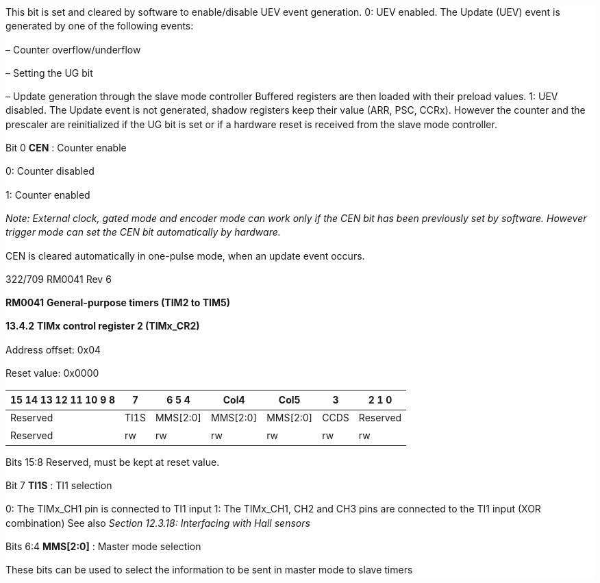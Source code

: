 This bit is set and cleared by software to enable/disable UEV event generation.
0: UEV enabled. The Update (UEV) event is generated by one of the following events:

– Counter overflow/underflow

–
Setting the UG bit

–
Update generation through the slave mode controller
Buffered registers are then loaded with their preload values.
1: UEV disabled. The Update event is not generated, shadow registers keep their value
(ARR, PSC, CCRx). However the counter and the prescaler are reinitialized if the UG bit is
set or if a hardware reset is received from the slave mode controller.


Bit 0 **CEN** : Counter enable

0: Counter disabled

1: Counter enabled

_Note: External clock, gated mode and encoder mode can work only if the CEN bit has been_
_previously set by software. However trigger mode can set the CEN bit automatically by_
_hardware._

CEN is cleared automatically in one-pulse mode, when an update event occurs.


322/709 RM0041 Rev 6


**RM0041** **General-purpose timers (TIM2 to TIM5)**


**13.4.2** **TIMx control register 2 (TIMx_CR2)**


Address offset: 0x04


Reset value: 0x0000

|15 14 13 12 11 10 9 8|7|6 5 4|Col4|Col5|3|2 1 0|
|---|---|---|---|---|---|---|
|Reserved|TI1S|MMS[2:0]|MMS[2:0]|MMS[2:0]|CCDS|Reserved|
|Reserved|rw|rw|rw|rw|rw|rw|



Bits 15:8 Reserved, must be kept at reset value.


Bit 7 **TI1S** : TI1 selection

0: The TIMx_CH1 pin is connected to TI1 input
1: The TIMx_CH1, CH2 and CH3 pins are connected to the TI1 input (XOR combination)
See also _Section 12.3.18: Interfacing with Hall sensors_


Bits 6:4 **MMS[2:0]** : Master mode selection

These bits can be used to select the information to be sent in master mode to slave timers
